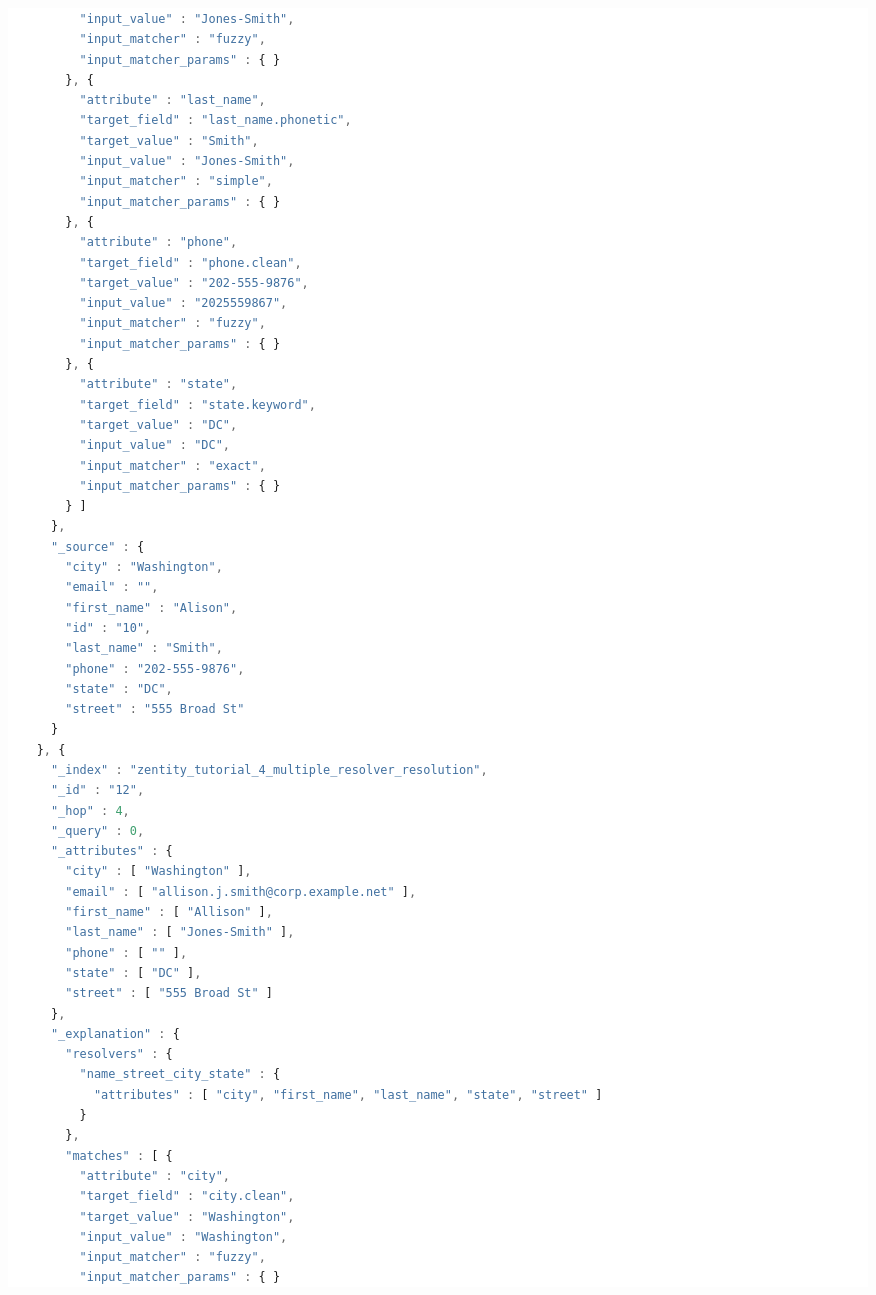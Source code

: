 ```javascript
          "input_value" : "Jones-Smith",
          "input_matcher" : "fuzzy",
          "input_matcher_params" : { }
        }, {
          "attribute" : "last_name",
          "target_field" : "last_name.phonetic",
          "target_value" : "Smith",
          "input_value" : "Jones-Smith",
          "input_matcher" : "simple",
          "input_matcher_params" : { }
        }, {
          "attribute" : "phone",
          "target_field" : "phone.clean",
          "target_value" : "202-555-9876",
          "input_value" : "2025559867",
          "input_matcher" : "fuzzy",
          "input_matcher_params" : { }
        }, {
          "attribute" : "state",
          "target_field" : "state.keyword",
          "target_value" : "DC",
          "input_value" : "DC",
          "input_matcher" : "exact",
          "input_matcher_params" : { }
        } ]
      },
      "_source" : {
        "city" : "Washington",
        "email" : "",
        "first_name" : "Alison",
        "id" : "10",
        "last_name" : "Smith",
        "phone" : "202-555-9876",
        "state" : "DC",
        "street" : "555 Broad St"
      }
    }, {
      "_index" : "zentity_tutorial_4_multiple_resolver_resolution",
      "_id" : "12",
      "_hop" : 4,
      "_query" : 0,
      "_attributes" : {
        "city" : [ "Washington" ],
        "email" : [ "allison.j.smith@corp.example.net" ],
        "first_name" : [ "Allison" ],
        "last_name" : [ "Jones-Smith" ],
        "phone" : [ "" ],
        "state" : [ "DC" ],
        "street" : [ "555 Broad St" ]
      },
      "_explanation" : {
        "resolvers" : {
          "name_street_city_state" : {
            "attributes" : [ "city", "first_name", "last_name", "state", "street" ]
          }
        },
        "matches" : [ {
          "attribute" : "city",
          "target_field" : "city.clean",
          "target_value" : "Washington",
          "input_value" : "Washington",
          "input_matcher" : "fuzzy",
          "input_matcher_params" : { }
```